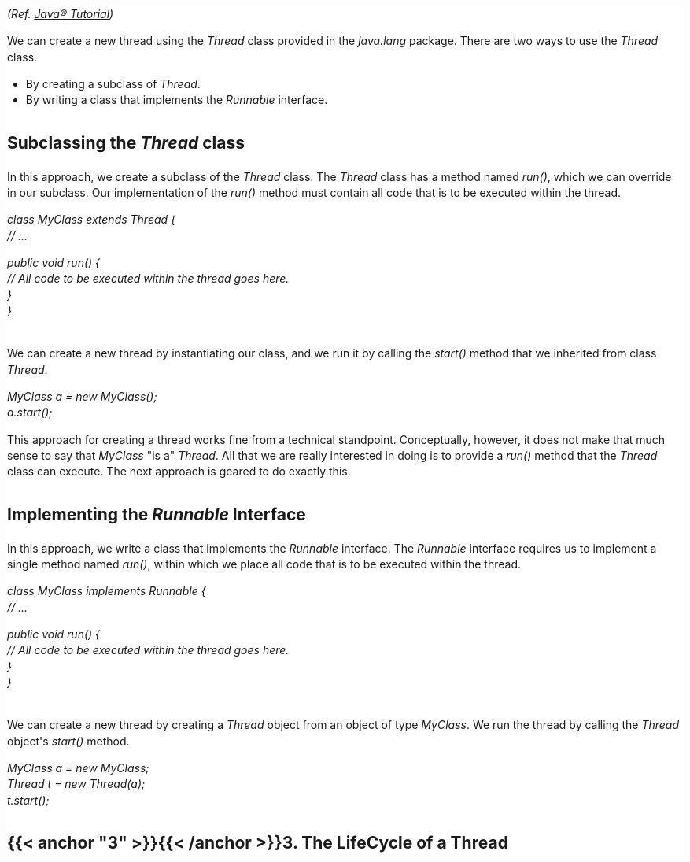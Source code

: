 _(Ref. [Java® Tutorial](http://java.sun.com/developer/codesamples/thrds.html))_

We can create a new thread using the _Thread_ class provided in the _java.lang_ package. There are two ways to use the _Thread_ class.

*   By creating a subclass of _Thread_.
*   By writing a class that implements the _Runnable_ interface.

Subclassing the _Thread_ class
------------------------------

In this approach, we create a subclass of the _Thread_ class. The _Thread_ class has a method named _run()_, which we can override in our subclass. Our implementation of the _run()_ method must contain all code that is to be executed within the thread.

_class MyClass extends Thread {_  
 _// ..._

 _public void run() {_  
 _// All code to be executed within the thread goes here._  
 _}_  
_}_  
 

We can create a new thread by instantiating our class, and we run it by calling the _start()_ method that we inherited from class _Thread_.

_MyClass a = new MyClass();_  
_a.start();_

This approach for creating a thread works fine from a technical standpoint. Conceptually, however, it does not make that much sense to say that _MyClass_ "is a" _Thread_. All that we are really interested in doing is to provide a _run()_ method that the _Thread_ class can execute. The next approach is geared to do exactly this.

Implementing the _Runnable_ Interface
-------------------------------------

In this approach, we write a class that implements the _Runnable_ interface. The _Runnable_ interface requires us to implement a single method named _run()_, within which we place all code that is to be executed within the thread.

_class MyClass implements Runnable {_  
 _// ..._

 _public void run() {_  
 _// All code to be executed within the thread goes here._  
 _}_  
_}_  
 

We can create a new thread by creating a _Thread_ object from an object of type _MyClass_. We run the thread by calling the _Thread_ object's _start()_ method.

_MyClass a = new MyClass;_  
_Thread t = new Thread(a);_  
_t.start();_

{{< anchor "3" >}}{{< /anchor >}}3\. The LifeCycle of a Thread
--------------------------------------------------------------
